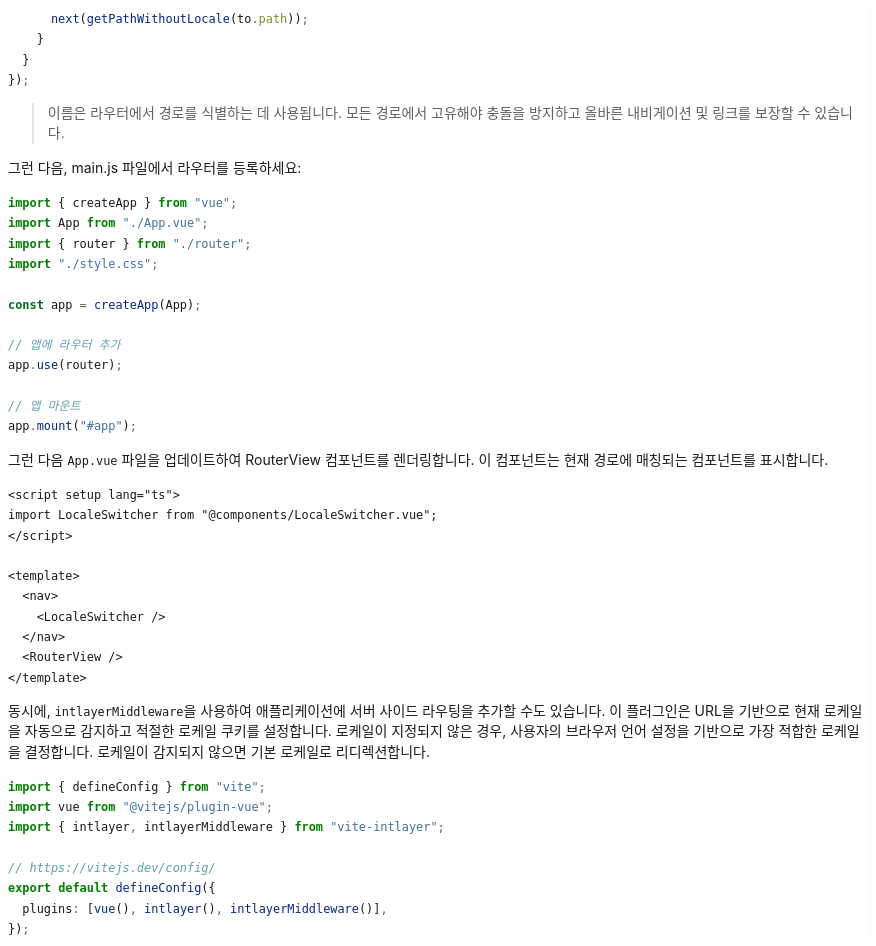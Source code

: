 ```js fileName="src/router/index.ts"
      next(getPathWithoutLocale(to.path));
    }
  }
});
```

> 이름은 라우터에서 경로를 식별하는 데 사용됩니다. 모든 경로에서 고유해야 충돌을 방지하고 올바른 내비게이션 및 링크를 보장할 수 있습니다.

그런 다음, main.js 파일에서 라우터를 등록하세요:

```js fileName="src/main.ts"
import { createApp } from "vue";
import App from "./App.vue";
import { router } from "./router";
import "./style.css";

const app = createApp(App);

// 앱에 라우터 추가
app.use(router);

// 앱 마운트
app.mount("#app");
```

그런 다음 `App.vue` 파일을 업데이트하여 RouterView 컴포넌트를 렌더링합니다. 이 컴포넌트는 현재 경로에 매칭되는 컴포넌트를 표시합니다.

```vue fileName="src/App.vue"
<script setup lang="ts">
import LocaleSwitcher from "@components/LocaleSwitcher.vue";
</script>

<template>
  <nav>
    <LocaleSwitcher />
  </nav>
  <RouterView />
</template>
```

동시에, `intlayerMiddleware`을 사용하여 애플리케이션에 서버 사이드 라우팅을 추가할 수도 있습니다. 이 플러그인은 URL을 기반으로 현재 로케일을 자동으로 감지하고 적절한 로케일 쿠키를 설정합니다. 로케일이 지정되지 않은 경우, 사용자의 브라우저 언어 설정을 기반으로 가장 적합한 로케일을 결정합니다. 로케일이 감지되지 않으면 기본 로케일로 리디렉션합니다.

```typescript {3,7} fileName="vite.config.ts" codeFormat="typescript"
import { defineConfig } from "vite";
import vue from "@vitejs/plugin-vue";
import { intlayer, intlayerMiddleware } from "vite-intlayer";

// https://vitejs.dev/config/
export default defineConfig({
  plugins: [vue(), intlayer(), intlayerMiddleware()],
});
```
